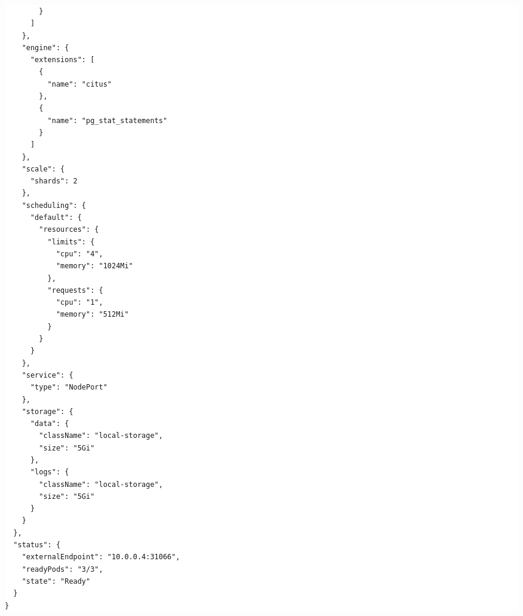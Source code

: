```output
        }
      ]
    },
    "engine": {
      "extensions": [
        {
          "name": "citus"
        },
        {
          "name": "pg_stat_statements"
        }
      ]
    },
    "scale": {
      "shards": 2
    },
    "scheduling": {
      "default": {
        "resources": {
          "limits": {
            "cpu": "4",
            "memory": "1024Mi"
          },
          "requests": {
            "cpu": "1",
            "memory": "512Mi"
          }
        }
      }
    },
    "service": {
      "type": "NodePort"
    },
    "storage": {
      "data": {
        "className": "local-storage",
        "size": "5Gi"
      },
      "logs": {
        "className": "local-storage",
        "size": "5Gi"
      }
    }
  },
  "status": {
    "externalEndpoint": "10.0.0.4:31066",
    "readyPods": "3/3",
    "state": "Ready"
  }
}
```
